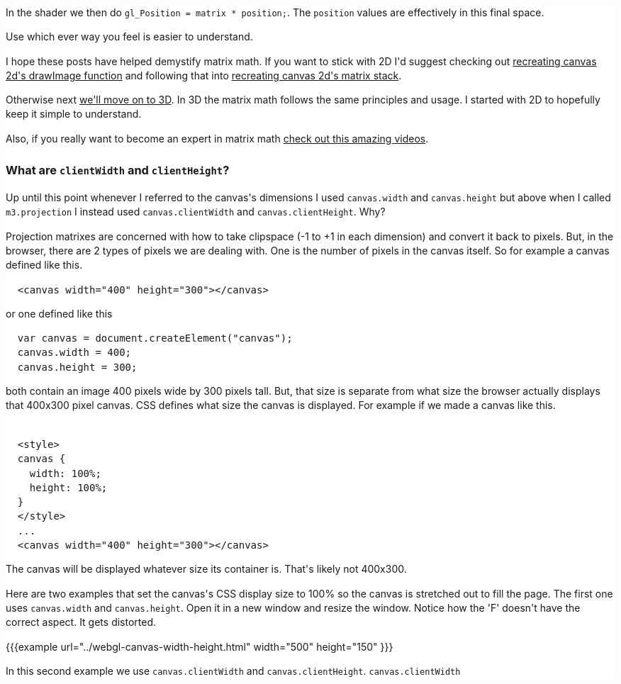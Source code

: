 In the shader we then do `gl_Position = matrix * position;`. The `position` values are effectively in this final space.

Use which ever way you feel is easier to understand.

I hope these posts have helped demystify matrix math. If you want
to stick with 2D I'd suggest checking out [recreating canvas 2d's
drawImage function](webgl-2d-drawimage.html) and following that
into [recreating canvas 2d's matrix stack](webgl-2d-matrix-stack.html).

Otherwise next [we'll move on to 3D](webgl-3d-orthographic.html).
In 3D the matrix math follows the same principles and usage.
I started with 2D to hopefully keep it simple to understand.

Also, if you really want to become an expert
in matrix math [check out this amazing videos](https://www.youtube.com/watch?v=kjBOesZCoqc&list=PLZHQObOWTQDPD3MizzM2xVFitgF8hE_ab).

<div class="webgl_bottombar">
<h3>What are <code>clientWidth</code> and <code>clientHeight</code>?</h3>
<p>Up until this point whenever I referred to the canvas's dimensions
I used <code>canvas.width</code> and <code>canvas.height</code>
but above when I called <code>m3.projection</code> I instead used
<code>canvas.clientWidth</code> and <code>canvas.clientHeight</code>.
Why?</p>
<p>Projection matrixes are concerned with how to take clipspace
(-1 to +1 in each dimension) and convert it back
to pixels. But, in the browser, there are 2 types of pixels we are
dealing with. One is the number of pixels in
the canvas itself. So for example a canvas defined like this.</p>
<pre class="prettyprint">
  &lt;canvas width="400" height="300"&gt;&lt;/canvas&gt;
</pre>
<p>or one defined like this</p>
<pre class="prettyprint">
  var canvas = document.createElement("canvas");
  canvas.width = 400;
  canvas.height = 300;
</pre>
<p>both contain an image 400 pixels wide by 300 pixels tall.
But, that size is separate from what size
the browser actually displays that 400x300 pixel canvas.
CSS defines what size the canvas is displayed.
For example if we made a canvas like this.</p>
<pre class="prettyprint"><!>
  &lt;style&gt;
  canvas {
    width: 100%;
    height: 100%;
  }
  &lt;/style&gt;
  ...
  &lt;canvas width="400" height="300">&lt;/canvas&gt;
</pre>
<p>The canvas will be displayed whatever size its container is.
That's likely not 400x300.</p>
<p>Here are two examples that set the canvas's CSS display size to
100% so the canvas is stretched
out to fill the page. The first one uses <code>canvas.width</code>
and <code>canvas.height</code>. Open it in a new
window and resize the window. Notice how the 'F'
doesn't have the correct aspect. It gets
distorted.</p>
{{{example url="../webgl-canvas-width-height.html" width="500" height="150" }}}
<p>In this second example we use <code>canvas.clientWidth</code>
and <code>canvas.clientHeight</code>. <code>canvas.clientWidth</code>